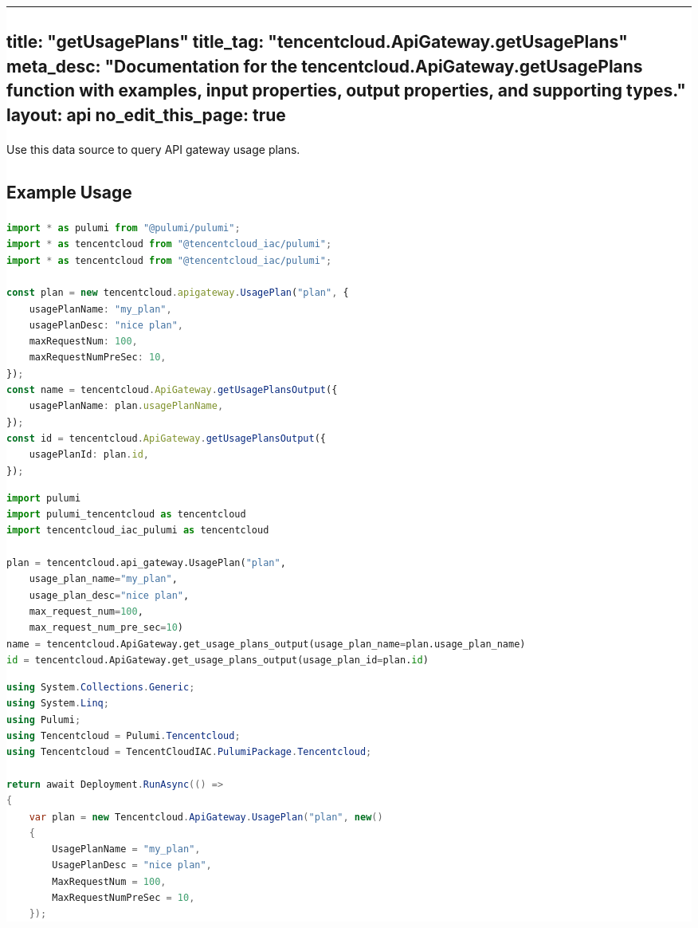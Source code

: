 
---
title: "getUsagePlans"
title_tag: "tencentcloud.ApiGateway.getUsagePlans"
meta_desc: "Documentation for the tencentcloud.ApiGateway.getUsagePlans function with examples, input properties, output properties, and supporting types."
layout: api
no_edit_this_page: true
---






Use this data source to query API gateway usage plans.

## Example Usage


```typescript
import * as pulumi from "@pulumi/pulumi";
import * as tencentcloud from "@tencentcloud_iac/pulumi";
import * as tencentcloud from "@tencentcloud_iac/pulumi";

const plan = new tencentcloud.apigateway.UsagePlan("plan", {
    usagePlanName: "my_plan",
    usagePlanDesc: "nice plan",
    maxRequestNum: 100,
    maxRequestNumPreSec: 10,
});
const name = tencentcloud.ApiGateway.getUsagePlansOutput({
    usagePlanName: plan.usagePlanName,
});
const id = tencentcloud.ApiGateway.getUsagePlansOutput({
    usagePlanId: plan.id,
});
```
```python
import pulumi
import pulumi_tencentcloud as tencentcloud
import tencentcloud_iac_pulumi as tencentcloud

plan = tencentcloud.api_gateway.UsagePlan("plan",
    usage_plan_name="my_plan",
    usage_plan_desc="nice plan",
    max_request_num=100,
    max_request_num_pre_sec=10)
name = tencentcloud.ApiGateway.get_usage_plans_output(usage_plan_name=plan.usage_plan_name)
id = tencentcloud.ApiGateway.get_usage_plans_output(usage_plan_id=plan.id)
```
```csharp
using System.Collections.Generic;
using System.Linq;
using Pulumi;
using Tencentcloud = Pulumi.Tencentcloud;
using Tencentcloud = TencentCloudIAC.PulumiPackage.Tencentcloud;

return await Deployment.RunAsync(() => 
{
    var plan = new Tencentcloud.ApiGateway.UsagePlan("plan", new()
    {
        UsagePlanName = "my_plan",
        UsagePlanDesc = "nice plan",
        MaxRequestNum = 100,
        MaxRequestNumPreSec = 10,
    });

```